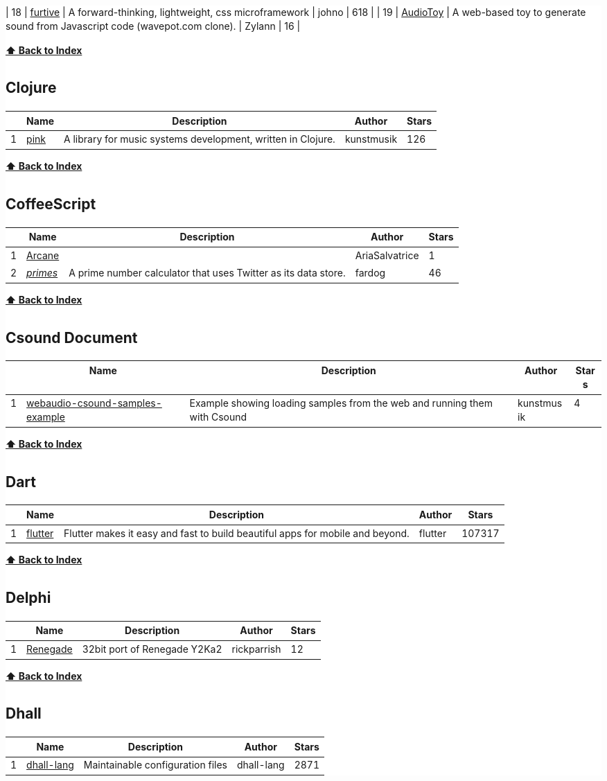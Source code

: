 | 18 |  [furtive](https://github.com/johno/furtive) | A forward-thinking, lightweight, css microframework | johno | 618 |
| 19 |  [AudioToy](https://github.com/Zylann/AudioToy) | A web-based toy to generate sound from Javascript code (wavepot.com clone). | Zylann | 16 |

**[⬆ Back to Index](#-contents)**

## Clojure
|  | Name 	|  Description 	| Author  	|  Stars 	|
|---	|---	|---	|---	|---	|
| 1 |  [pink](https://github.com/kunstmusik/pink) | A library for music systems development, written in Clojure. | kunstmusik | 126 |

**[⬆ Back to Index](#-contents)**

## CoffeeScript
|  | Name 	|  Description 	| Author  	|  Stars 	|
|---	|---	|---	|---	|---	|
| 1 |  [Arcane](https://github.com/AriaSalvatrice/Arcane) |  | AriaSalvatrice | 1 |
| 2 |  [_primes_](https://github.com/fardog/_primes_) | A prime number calculator that uses Twitter as its data store. | fardog | 46 |

**[⬆ Back to Index](#-contents)**

## Csound Document
|  | Name 	|  Description 	| Author  	|  Stars 	|
|---	|---	|---	|---	|---	|
| 1 |  [webaudio-csound-samples-example](https://github.com/kunstmusik/webaudio-csound-samples-example) | Example showing loading samples from the web and running them with Csound | kunstmusik | 4 |

**[⬆ Back to Index](#-contents)**

## Dart
|  | Name 	|  Description 	| Author  	|  Stars 	|
|---	|---	|---	|---	|---	|
| 1 |  [flutter](https://github.com/flutter/flutter) | Flutter makes it easy and fast to build beautiful apps for mobile and beyond. | flutter | 107317 |

**[⬆ Back to Index](#-contents)**

## Delphi
|  | Name 	|  Description 	| Author  	|  Stars 	|
|---	|---	|---	|---	|---	|
| 1 |  [Renegade](https://github.com/rickparrish/Renegade) | 32bit port of Renegade Y2Ka2 | rickparrish | 12 |

**[⬆ Back to Index](#-contents)**

## Dhall
|  | Name 	|  Description 	| Author  	|  Stars 	|
|---	|---	|---	|---	|---	|
| 1 |  [dhall-lang](https://github.com/dhall-lang/dhall-lang) | Maintainable configuration files | dhall-lang | 2871 |
